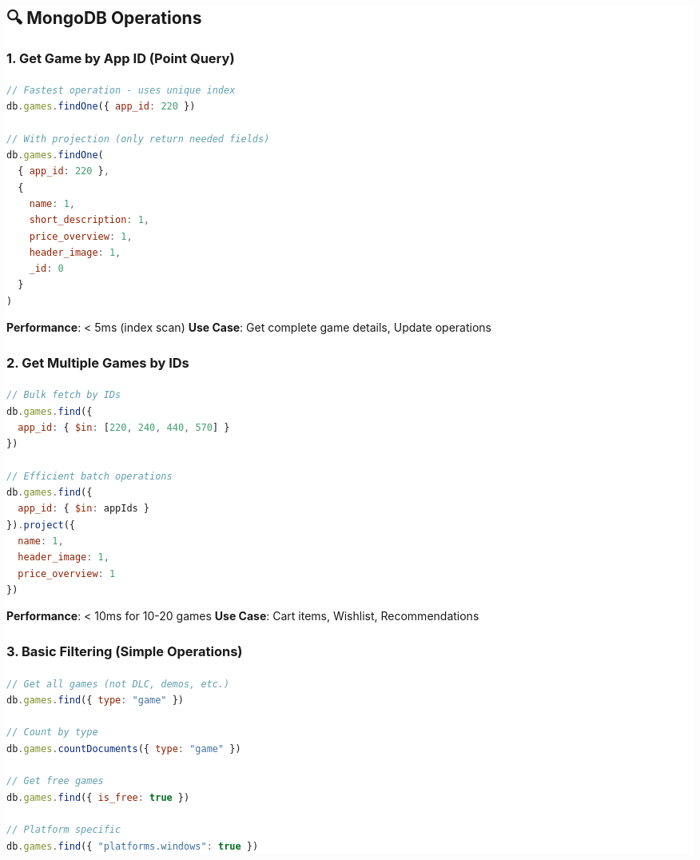 ## 🔍 MongoDB Operations

### 1. Get Game by App ID (Point Query)

```javascript
// Fastest operation - uses unique index
db.games.findOne({ app_id: 220 })

// With projection (only return needed fields)
db.games.findOne(
  { app_id: 220 },
  { 
    name: 1, 
    short_description: 1, 
    price_overview: 1,
    header_image: 1,
    _id: 0 
  }
)
```

**Performance**: < 5ms (index scan)
**Use Case**: Get complete game details, Update operations

### 2. Get Multiple Games by IDs

```javascript
// Bulk fetch by IDs
db.games.find({ 
  app_id: { $in: [220, 240, 440, 570] } 
})

// Efficient batch operations
db.games.find({ 
  app_id: { $in: appIds } 
}).project({ 
  name: 1, 
  header_image: 1, 
  price_overview: 1 
})
```

**Performance**: < 10ms for 10-20 games
**Use Case**: Cart items, Wishlist, Recommendations

### 3. Basic Filtering (Simple Operations)

```javascript
// Get all games (not DLC, demos, etc.)
db.games.find({ type: "game" })

// Count by type
db.games.countDocuments({ type: "game" })

// Get free games
db.games.find({ is_free: true })

// Platform specific
db.games.find({ "platforms.windows": true })
```
